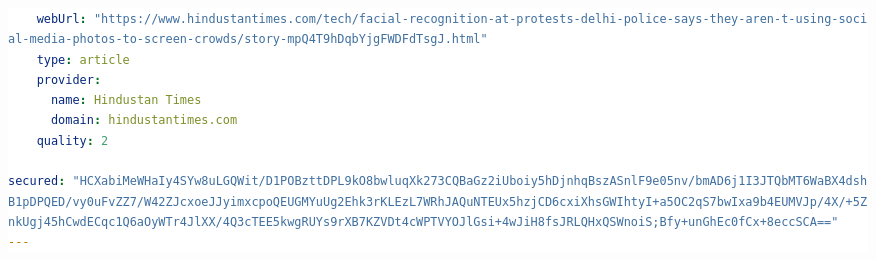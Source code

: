 ```yaml
    webUrl: "https://www.hindustantimes.com/tech/facial-recognition-at-protests-delhi-police-says-they-aren-t-using-social-media-photos-to-screen-crowds/story-mpQ4T9hDqbYjgFWDFdTsgJ.html"
    type: article
    provider:
      name: Hindustan Times
      domain: hindustantimes.com
    quality: 2

secured: "HCXabiMeWHaIy4SYw8uLGQWit/D1POBzttDPL9kO8bwluqXk273CQBaGz2iUboiy5hDjnhqBszASnlF9e05nv/bmAD6j1I3JTQbMT6WaBX4dshB1pDPQED/vy0uFvZZ7/W42ZJcxoeJJyimxcpoQEUGMYuUg2Ehk3rKLEzL7WRhJAQuNTEUx5hzjCD6cxiXhsGWIhtyI+a5OC2qS7bwIxa9b4EUMVJp/4X/+5ZnkUgj45hCwdECqc1Q6aOyWTr4JlXX/4Q3cTEE5kwgRUYs9rXB7KZVDt4cWPTVYOJlGsi+4wJiH8fsJRLQHxQSWnoiS;Bfy+unGhEc0fCx+8eccSCA=="
---
```


